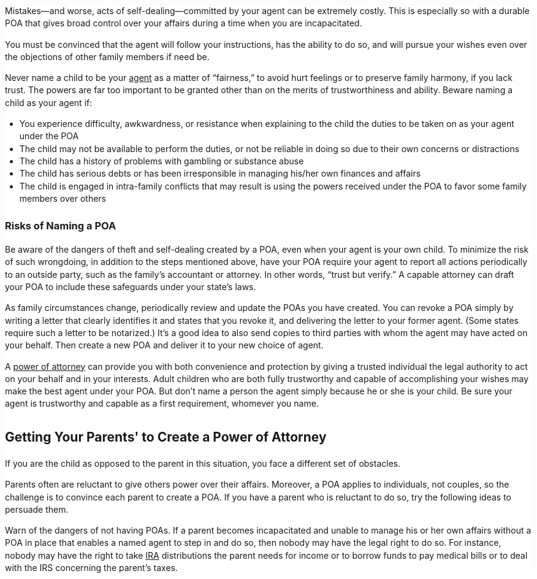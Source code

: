 Mistakes—and worse, acts of self-dealing—committed by your agent can be extremely costly. This is especially so with a durable POA that gives broad control over your affairs during a time when you are incapacitated.

You must be convinced that the agent will follow your instructions, has the ability to do so, and will pursue your wishes even over the objections of other family members if need be.

Never name a child to be your [agent](https://www.investopedia.com/articles/personal-finance/071514/8-reasons-not-sell-your-home-without-agent.asp) as a matter of “fairness,” to avoid hurt feelings or to preserve family harmony, if you lack trust. The powers are far too important to be granted other than on the merits of trustworthiness and ability. Beware naming a child as your agent if:

-   You experience difficulty, awkwardness, or resistance when explaining to the child the duties to be taken on as your agent under the POA
-   The child may not be available to perform the duties, or not be reliable in doing so due to their own concerns or distractions
-   The child has a history of problems with gambling or substance abuse
-   The child has serious debts or has been irresponsible in managing his/her own finances and affairs
-   The child is engaged in intra-family conflicts that may result is using the powers received under the POA to favor some family members over others

### Risks of Naming a POA

Be aware of the dangers of theft and self-dealing created by a POA, even when your agent is your own child. To minimize the risk of such wrongdoing, in addition to the steps mentioned above, have your POA require your agent to report all actions periodically to an outside party, such as the family’s accountant or attorney. In other words, “trust but verify.” A capable attorney can draft your POA to include these safeguards under your state’s laws.

As family circumstances change, periodically review and update the POAs you have created. You can revoke a POA simply by writing a letter that clearly identifies it and states that you revoke it, and delivering the letter to your former agent. (Some states require such a letter to be notarized.) It’s a good idea to also send copies to third parties with whom the agent may have acted on your behalf. Then create a new POA and deliver it to your new choice of agent.

A [power of attorney](https://www.investopedia.com/articles/personal-finance/101514/power-attorney-do-you-need-one.asp) can provide you with both convenience and protection by giving a trusted individual the legal authority to act on your behalf and in your interests. Adult children who are both fully trustworthy and capable of accomplishing your wishes may make the best agent under your POA. But don’t name a person the agent simply because he or she is your child. Be sure your agent is trustworthy and capable as a first requirement, whomever you name.

## Getting Your Parents' to Create a Power of Attorney

If you are the child as opposed to the parent in this situation, you face a different set of obstacles.

Parents often are reluctant to give others power over their affairs. Moreover, a POA applies to individuals, not couples, so the challenge is to convince each parent to create a POA. If you have a parent who is reluctant to do so, try the following ideas to persuade them.

Warn of the dangers of not having POAs. If a parent becomes incapacitated and unable to manage his or her own affairs without a POA in place that enables a named agent to step in and do so, then nobody may have the legal right to do so. For instance, nobody may have the right to take [IRA](https://www.investopedia.com/articles/personal-finance/032615/take-these-simple-steps-open-ira.asp) distributions the parent needs for income or to borrow funds to pay medical bills or to deal with the IRS concerning the parent’s taxes.
